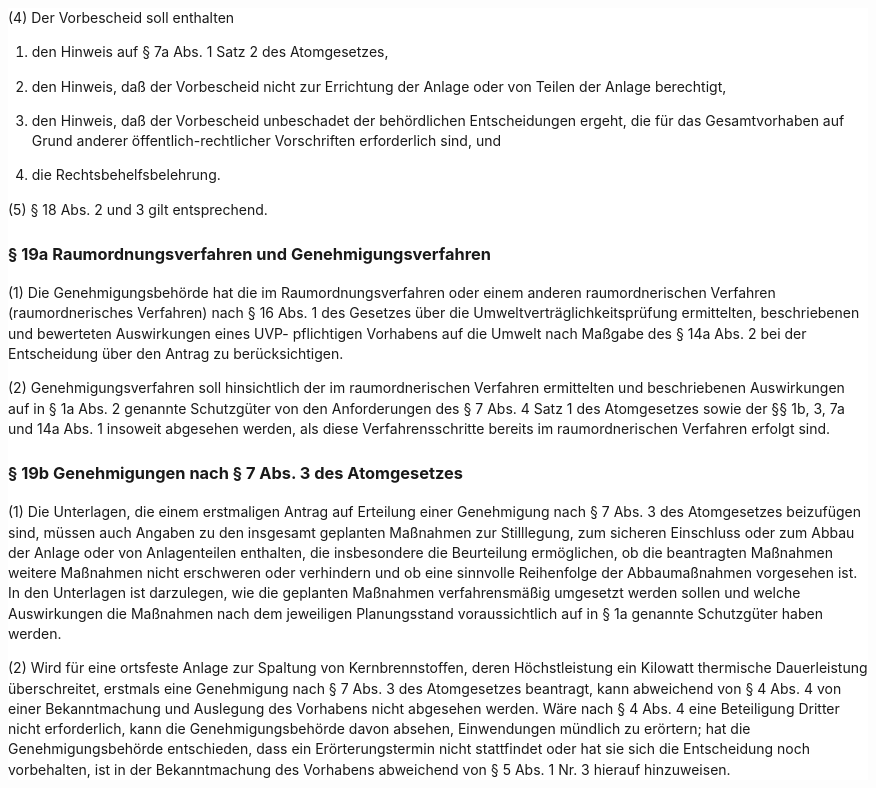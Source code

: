 
(4) Der Vorbescheid soll enthalten

1.  den Hinweis auf § 7a Abs. 1 Satz 2 des Atomgesetzes,


2.  den Hinweis, daß der Vorbescheid nicht zur Errichtung der Anlage oder
    von Teilen der Anlage berechtigt,


3.  den Hinweis, daß der Vorbescheid unbeschadet der behördlichen
    Entscheidungen ergeht, die für das Gesamtvorhaben auf Grund anderer
    öffentlich-rechtlicher Vorschriften erforderlich sind, und


4.  die Rechtsbehelfsbelehrung.




(5) § 18 Abs. 2 und 3 gilt entsprechend.


### § 19a Raumordnungsverfahren und Genehmigungsverfahren

(1) Die Genehmigungsbehörde hat die im Raumordnungsverfahren oder
einem anderen raumordnerischen Verfahren (raumordnerisches Verfahren)
nach § 16 Abs. 1 des Gesetzes über die Umweltverträglichkeitsprüfung
ermittelten, beschriebenen und bewerteten Auswirkungen eines UVP-
pflichtigen Vorhabens auf die Umwelt nach Maßgabe des § 14a Abs. 2 bei
der Entscheidung über den Antrag zu berücksichtigen.

(2) Genehmigungsverfahren soll hinsichtlich der im raumordnerischen
Verfahren ermittelten und beschriebenen Auswirkungen auf in § 1a Abs.
2 genannte Schutzgüter von den Anforderungen des § 7 Abs. 4 Satz 1 des
Atomgesetzes sowie der §§ 1b, 3, 7a und 14a Abs. 1 insoweit abgesehen
werden, als diese Verfahrensschritte bereits im raumordnerischen
Verfahren erfolgt sind.


### § 19b Genehmigungen nach § 7 Abs. 3 des Atomgesetzes

(1) Die Unterlagen, die einem erstmaligen Antrag auf Erteilung einer
Genehmigung nach § 7 Abs. 3 des Atomgesetzes beizufügen sind, müssen
auch Angaben zu den insgesamt geplanten Maßnahmen zur Stilllegung, zum
sicheren Einschluss oder zum Abbau der Anlage oder von Anlagenteilen
enthalten, die insbesondere die Beurteilung ermöglichen, ob die
beantragten Maßnahmen weitere Maßnahmen nicht erschweren oder
verhindern und ob eine sinnvolle Reihenfolge der Abbaumaßnahmen
vorgesehen ist. In den Unterlagen ist darzulegen, wie die geplanten
Maßnahmen verfahrensmäßig umgesetzt werden sollen und welche
Auswirkungen die Maßnahmen nach dem jeweiligen Planungsstand
voraussichtlich auf in § 1a genannte Schutzgüter haben werden.

(2) Wird für eine ortsfeste Anlage zur Spaltung von Kernbrennstoffen,
deren Höchstleistung ein Kilowatt thermische Dauerleistung
überschreitet, erstmals eine Genehmigung nach § 7 Abs. 3 des
Atomgesetzes beantragt, kann abweichend von § 4 Abs. 4 von einer
Bekanntmachung und Auslegung des Vorhabens nicht abgesehen werden.
Wäre nach § 4 Abs. 4 eine Beteiligung Dritter nicht erforderlich, kann
die Genehmigungsbehörde davon absehen, Einwendungen mündlich zu
erörtern; hat die Genehmigungsbehörde entschieden, dass ein
Erörterungstermin nicht stattfindet oder hat sie sich die Entscheidung
noch vorbehalten, ist in der Bekanntmachung des Vorhabens abweichend
von § 5 Abs. 1 Nr. 3 hierauf hinzuweisen.
